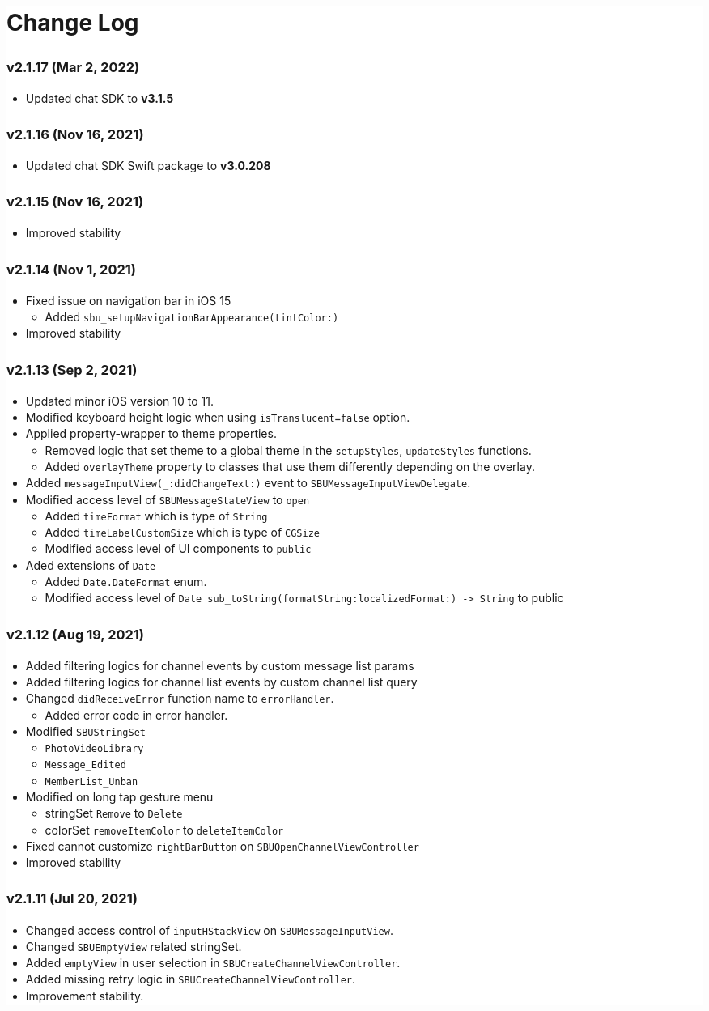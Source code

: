 # Change Log

### v2.1.17 (Mar 2, 2022)
* Updated chat SDK to **v3.1.5**

### v2.1.16 (Nov 16, 2021)
* Updated chat SDK Swift package to **v3.0.208**

### v2.1.15 (Nov 16, 2021)
* Improved stability

### v2.1.14 (Nov 1, 2021)
* Fixed issue on navigation bar in iOS 15
    * Added `sbu_setupNavigationBarAppearance(tintColor:)`
* Improved stability

### v2.1.13 (Sep 2, 2021)
* Updated minor iOS version 10 to 11.
* Modified keyboard height logic when using `isTranslucent=false` option.
* Applied property-wrapper to theme properties.
    * Removed logic that set theme to a global theme in the `setupStyles`, `updateStyles` functions.
    * Added `overlayTheme` property to classes ​that use them differently depending on the overlay.
* Added `messageInputView(_:didChangeText:)` event to `SBUMessageInputViewDelegate`.
* Modified access level of `SBUMessageStateView` to `open`
    * Added `timeFormat` which is type of `String`
    * Added `timeLabelCustomSize` which is type of `CGSize`
    * Modified access level of UI components to `public`
* Aded extensions of `Date`
    * Added `Date.DateFormat` enum.
    * Modified access level of `Date sub_toString(formatString:localizedFormat:) -> String` to public

### v2.1.12 (Aug 19, 2021)
* Added filtering logics for channel events by custom message list params
* Added filtering logics for channel list events by custom channel list query
* Changed `didReceiveError` function name to `errorHandler`.
    * Added error code in error handler.
* Modified `SBUStringSet`
    * `PhotoVideoLibrary`
    * `Message_Edited`
    * `MemberList_Unban`
* Modified on long tap gesture menu
    * stringSet `Remove` to `Delete`
    * colorSet `removeItemColor` to `deleteItemColor`
* Fixed cannot customize `rightBarButton` on `SBUOpenChannelViewController`
* Improved stability

### v2.1.11 (Jul 20, 2021)
* Changed access control of `inputHStackView` on `SBUMessageInputView`.
* Changed `SBUEmptyView` related stringSet.
* Added `emptyView` in user selection in `SBUCreateChannelViewController`.
* Added missing retry logic in `SBUCreateChannelViewController`.
* Improvement stability.
